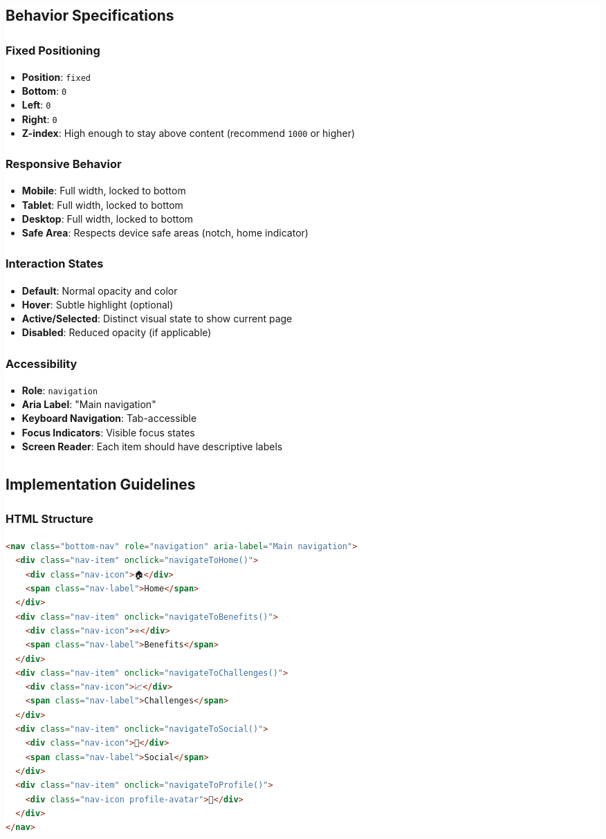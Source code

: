 ## Behavior Specifications

### Fixed Positioning
- **Position**: `fixed`
- **Bottom**: `0`
- **Left**: `0`
- **Right**: `0`
- **Z-index**: High enough to stay above content (recommend `1000` or higher)

### Responsive Behavior
- **Mobile**: Full width, locked to bottom
- **Tablet**: Full width, locked to bottom
- **Desktop**: Full width, locked to bottom
- **Safe Area**: Respects device safe areas (notch, home indicator)

### Interaction States
- **Default**: Normal opacity and color
- **Hover**: Subtle highlight (optional)
- **Active/Selected**: Distinct visual state to show current page
- **Disabled**: Reduced opacity (if applicable)

### Accessibility
- **Role**: `navigation`
- **Aria Label**: "Main navigation"
- **Keyboard Navigation**: Tab-accessible
- **Focus Indicators**: Visible focus states
- **Screen Reader**: Each item should have descriptive labels

## Implementation Guidelines

### HTML Structure
```html
<nav class="bottom-nav" role="navigation" aria-label="Main navigation">
  <div class="nav-item" onclick="navigateToHome()">
    <div class="nav-icon">🏠</div>
    <span class="nav-label">Home</span>
  </div>
  <div class="nav-item" onclick="navigateToBenefits()">
    <div class="nav-icon">⭐</div>
    <span class="nav-label">Benefits</span>
  </div>
  <div class="nav-item" onclick="navigateToChallenges()">
    <div class="nav-icon">📈</div>
    <span class="nav-label">Challenges</span>
  </div>
  <div class="nav-item" onclick="navigateToSocial()">
    <div class="nav-icon">👥</div>
    <span class="nav-label">Social</span>
  </div>
  <div class="nav-item" onclick="navigateToProfile()">
    <div class="nav-icon profile-avatar">👤</div>
  </div>
</nav>
```

